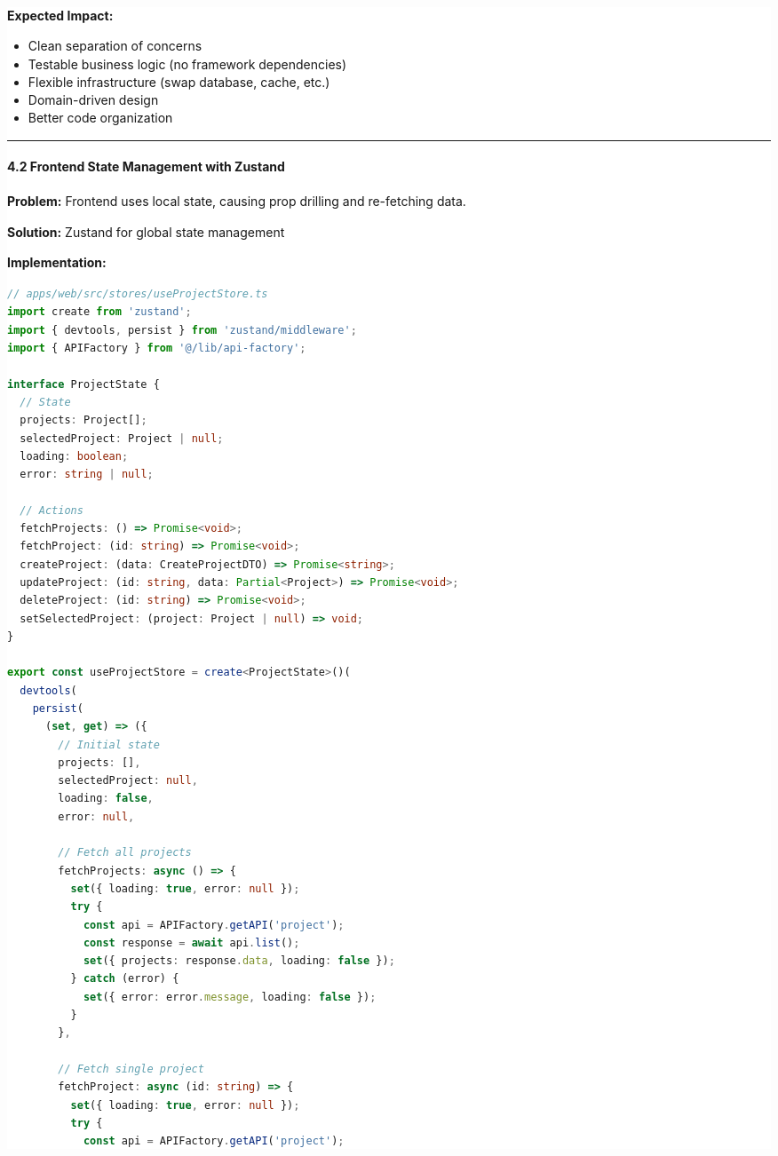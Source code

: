 **Expected Impact:**
- Clean separation of concerns
- Testable business logic (no framework dependencies)
- Flexible infrastructure (swap database, cache, etc.)
- Domain-driven design
- Better code organization

---

#### 4.2 Frontend State Management with Zustand

**Problem:** Frontend uses local state, causing prop drilling and re-fetching data.

**Solution:** Zustand for global state management

**Implementation:**

```typescript
// apps/web/src/stores/useProjectStore.ts
import create from 'zustand';
import { devtools, persist } from 'zustand/middleware';
import { APIFactory } from '@/lib/api-factory';

interface ProjectState {
  // State
  projects: Project[];
  selectedProject: Project | null;
  loading: boolean;
  error: string | null;

  // Actions
  fetchProjects: () => Promise<void>;
  fetchProject: (id: string) => Promise<void>;
  createProject: (data: CreateProjectDTO) => Promise<string>;
  updateProject: (id: string, data: Partial<Project>) => Promise<void>;
  deleteProject: (id: string) => Promise<void>;
  setSelectedProject: (project: Project | null) => void;
}

export const useProjectStore = create<ProjectState>()(
  devtools(
    persist(
      (set, get) => ({
        // Initial state
        projects: [],
        selectedProject: null,
        loading: false,
        error: null,

        // Fetch all projects
        fetchProjects: async () => {
          set({ loading: true, error: null });
          try {
            const api = APIFactory.getAPI('project');
            const response = await api.list();
            set({ projects: response.data, loading: false });
          } catch (error) {
            set({ error: error.message, loading: false });
          }
        },

        // Fetch single project
        fetchProject: async (id: string) => {
          set({ loading: true, error: null });
          try {
            const api = APIFactory.getAPI('project');
```